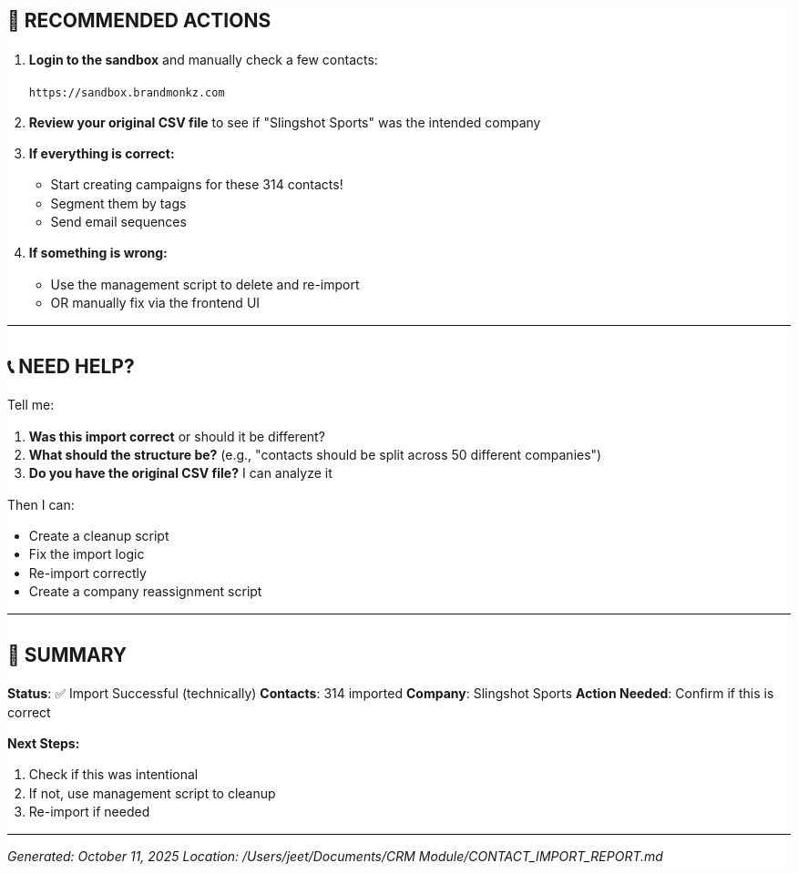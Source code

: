 
## 🚀 **RECOMMENDED ACTIONS**

1. **Login to the sandbox** and manually check a few contacts:
   ```
   https://sandbox.brandmonkz.com
   ```

2. **Review your original CSV file** to see if "Slingshot Sports" was the intended company

3. **If everything is correct:**
   - Start creating campaigns for these 314 contacts!
   - Segment them by tags
   - Send email sequences

4. **If something is wrong:**
   - Use the management script to delete and re-import
   - OR manually fix via the frontend UI

---

## 📞 **NEED HELP?**

Tell me:
1. **Was this import correct** or should it be different?
2. **What should the structure be?** (e.g., "contacts should be split across 50 different companies")
3. **Do you have the original CSV file?** I can analyze it

Then I can:
- Create a cleanup script
- Fix the import logic
- Re-import correctly
- Create a company reassignment script

---

## 📝 **SUMMARY**

**Status**: ✅ Import Successful (technically)
**Contacts**: 314 imported
**Company**: Slingshot Sports
**Action Needed**: Confirm if this is correct

**Next Steps:**
1. Check if this was intentional
2. If not, use management script to cleanup
3. Re-import if needed

---

*Generated: October 11, 2025*
*Location: /Users/jeet/Documents/CRM Module/CONTACT_IMPORT_REPORT.md*
